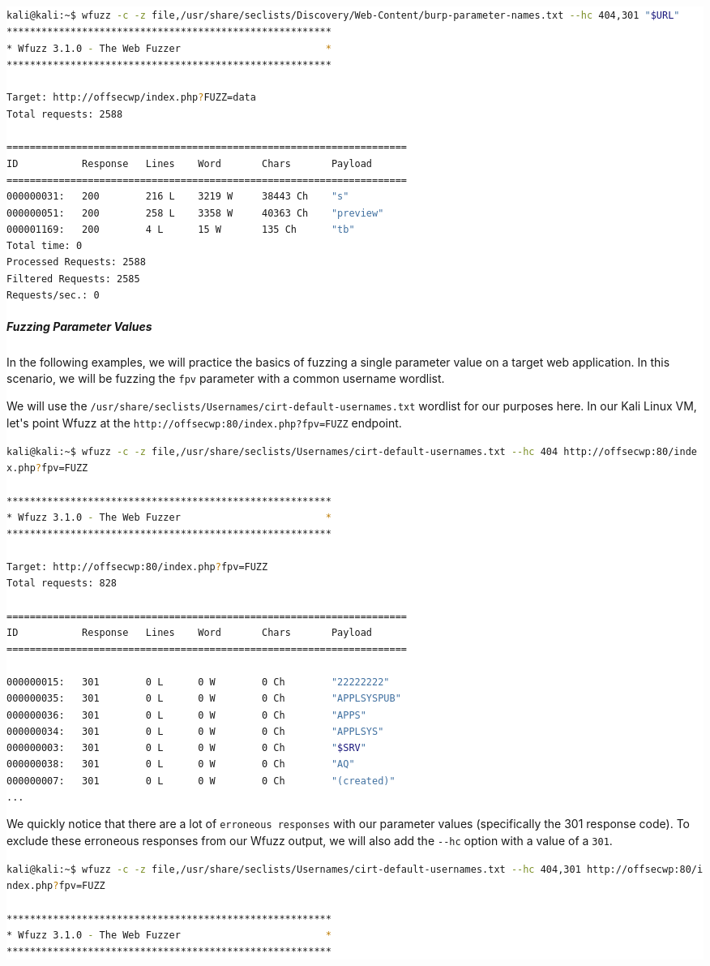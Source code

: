 ```bash
kali@kali:~$ wfuzz -c -z file,/usr/share/seclists/Discovery/Web-Content/burp-parameter-names.txt --hc 404,301 "$URL"
********************************************************
* Wfuzz 3.1.0 - The Web Fuzzer                         *
********************************************************

Target: http://offsecwp/index.php?FUZZ=data
Total requests: 2588

=====================================================================
ID           Response   Lines    Word       Chars       Payload       
=====================================================================
000000031:   200        216 L    3219 W     38443 Ch    "s"
000000051:   200        258 L    3358 W     40363 Ch    "preview"
000001169:   200        4 L      15 W       135 Ch      "tb"           
Total time: 0
Processed Requests: 2588
Filtered Requests: 2585
Requests/sec.: 0
```

##### Fuzzing Parameter Values

In the following examples, we will practice the basics of fuzzing a single parameter value on a target web application. In this scenario, we will be fuzzing the `fpv` parameter with a common username wordlist.

We will use the `/usr/share/seclists/Usernames/cirt-default-usernames.txt` wordlist for our purposes here. In our Kali Linux VM, let's point Wfuzz at the `http://offsecwp:80/index.php?fpv=FUZZ` endpoint.

```bash
kali@kali:~$ wfuzz -c -z file,/usr/share/seclists/Usernames/cirt-default-usernames.txt --hc 404 http://offsecwp:80/index.php?fpv=FUZZ

********************************************************
* Wfuzz 3.1.0 - The Web Fuzzer                         *
********************************************************

Target: http://offsecwp:80/index.php?fpv=FUZZ
Total requests: 828

=====================================================================
ID           Response   Lines    Word       Chars       Payload
=====================================================================

000000015:   301        0 L      0 W        0 Ch        "22222222"
000000035:   301        0 L      0 W        0 Ch        "APPLSYSPUB"
000000036:   301        0 L      0 W        0 Ch        "APPS"
000000034:   301        0 L      0 W        0 Ch        "APPLSYS"
000000003:   301        0 L      0 W        0 Ch        "$SRV"
000000038:   301        0 L      0 W        0 Ch        "AQ"
000000007:   301        0 L      0 W        0 Ch        "(created)"
...
```
We quickly notice that there are a lot of `erroneous responses` with our parameter values (specifically the 301 response code). To exclude these erroneous responses from our Wfuzz output, we will also add the `--hc` option with a value of a `301`.
```bash
kali@kali:~$ wfuzz -c -z file,/usr/share/seclists/Usernames/cirt-default-usernames.txt --hc 404,301 http://offsecwp:80/index.php?fpv=FUZZ

********************************************************
* Wfuzz 3.1.0 - The Web Fuzzer                         *
********************************************************
```